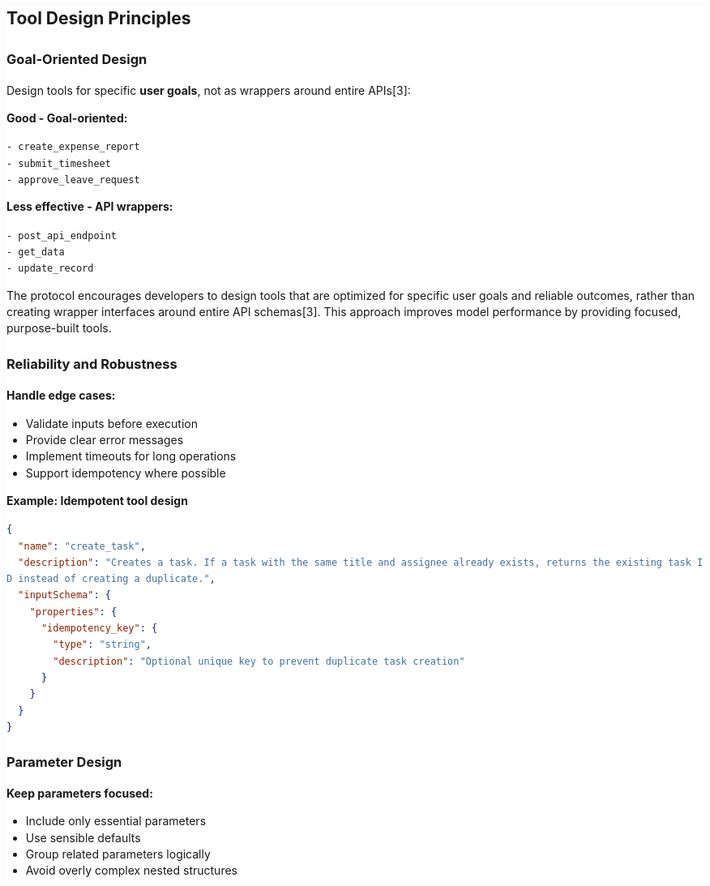 ## Tool Design Principles

### Goal-Oriented Design

Design tools for specific **user goals**, not as wrappers around entire APIs[3]:

**Good - Goal-oriented:**
```
- create_expense_report
- submit_timesheet
- approve_leave_request
```

**Less effective - API wrappers:**
```
- post_api_endpoint
- get_data
- update_record
```

The protocol encourages developers to design tools that are optimized for specific user goals and reliable outcomes, rather than creating wrapper interfaces around entire API schemas[3]. This approach improves model performance by providing focused, purpose-built tools.

### Reliability and Robustness

**Handle edge cases:**
- Validate inputs before execution
- Provide clear error messages
- Implement timeouts for long operations
- Support idempotency where possible

**Example: Idempotent tool design**
```json
{
  "name": "create_task",
  "description": "Creates a task. If a task with the same title and assignee already exists, returns the existing task ID instead of creating a duplicate.",
  "inputSchema": {
    "properties": {
      "idempotency_key": {
        "type": "string",
        "description": "Optional unique key to prevent duplicate task creation"
      }
    }
  }
}
```

### Parameter Design

**Keep parameters focused:**
- Include only essential parameters
- Use sensible defaults
- Group related parameters logically
- Avoid overly complex nested structures
